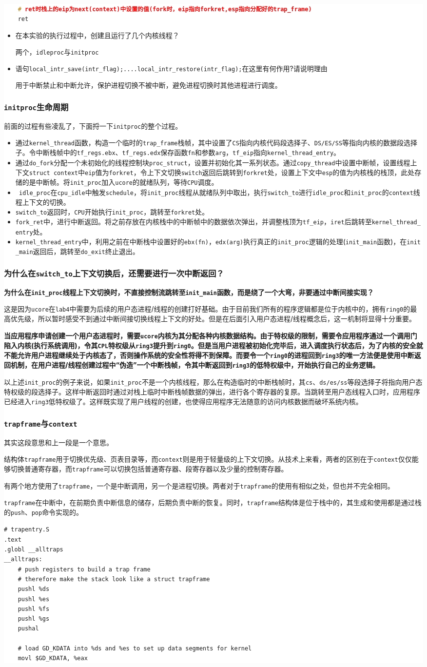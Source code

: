 ```c
    # ret时栈上的eip为next(context)中设置的值(fork时，eip指向forkret,esp指向分配好的trap_frame)
    ret
```

- 在本实验的执行过程中，创建且运行了几个内核线程？

  两个，`idleproc`与`initproc`

- 语句`local_intr_save(intr_flag);....local_intr_restore(intr_flag);`在这里有何作用?请说明理由

  用于中断禁止和中断允许，保护进程切换不被中断，避免进程切换时其他进程进行调度。

### `initproc`生命周期

前面的过程有些凌乱了，下面捋一下`initproc`的整个过程。

- 通过`kernel_thread`函数，构造一个临时的`trap_frame`栈帧，其中设置了`CS`指向内核代码段选择子、`DS/ES/SS`等指向内核的数据段选择子。令中断栈帧中的`tf_regs.ebx`、`tf_regs.edx`保存函数`fn`和参数`arg`，`tf_eip`指向`kernel_thread_entry`。
- 通过`do_fork`分配一个未初始化的线程控制块`proc_struct`，设置并初始化其一系列状态。通过`copy_thread`中设置中断帧，设置线程上下文`struct context`中`eip`值为`forkret`，令上下文切换`switch`返回后跳转到`forkret`处，设置上下文中`esp`的值为内核栈的栈顶，此处存储的是中断帧。将`init_proc`加入`ucore`的就绪队列，等待`CPU`调度。
- ` idle_proc`在`cpu_idle`中触发`schedule`，将`init_proc`线程从就绪队列中取出，执行`switch_to`进行`idle_proc`和`init_proc`的`context`线程上下文的切换。
- `switch_to`返回时，`CPU`开始执行`init_proc`，跳转至`forkret`处。
- `fork_ret`中，进行中断返回。将之前存放在内核栈中的中断帧中的数据依次弹出，并调整栈顶为`tf_eip`，`iret`后跳转至`kernel_thread_entry`处。
- `kernel_thread_entry`中，利用之前在中断栈中设置好的`ebx(fn)`，`edx(arg)`执行真正的`init_proc`逻辑的处理(`init_main`函数)，在`init_main`返回后，跳转至`do_exit`终止退出。

### 为什么在`switch_to`上下文切换后，还需要进行一次中断返回？

**为什么在`init_proc`线程上下文切换时，不直接控制流跳转至`init_main`函数，而是绕了一个大弯，非要通过中断间接实现？**

这是因为`ucore`在`lab4`中需要为后续的用户态进程/线程的创建打好基础。由于目前我们所有的程序逻辑都是位于内核中的，拥有`ring0`的最高优先级，所以暂时感受不到通过中断间接切换线程上下文的好处。但是在后面引入用户态进程/线程概念后，这一机制将显得十分重要。

**当应用程序申请创建一个用户态进程时，需要`ucore`内核为其分配各种内核数据结构。由于特权级的限制，需要令应用程序通过一个调用门陷入内核(执行系统调用)，令其`CPL`特权级从`ring3`提升到`ring0`。但是当用户进程被初始化完毕后，进入调度执行状态后，为了内核的安全就不能允许用户进程继续处于内核态了，否则操作系统的安全性将得不到保障。而要令一个`ring0`的进程回到`ring3`的唯一方法便是使用中断返回机制，在用户进程/线程创建过程中“伪造”一个中断栈帧，令其中断返回到`ring3`的低特权级中，开始执行自己的业务逻辑。**

以上述`init_proc`的例子来说，如果`init_proc`不是一个内核线程，那么在构造临时的中断栈帧时，其`cs`、`ds/es/ss`等段选择子将指向用户态特权级的段选择子。这样中断返回时通过对栈上临时中断栈帧数据的弹出，进行各个寄存器的复原。当跳转至用户态线程入口时，应用程序已经进入`ring3`低特权级了。这样既实现了用户线程的创建，也使得应用程序无法随意的访问内核数据而破坏系统内核。

### `trapframe`与`context`

其实这段意思和上一段是一个意思。

结构体`trapframe`用于切换优先级、页表目录等，而`context`则是用于轻量级的上下文切换。从技术上来看，两者的区别在于`context`仅仅能够切换普通寄存器，而`trapframe`可以切换包括普通寄存器、段寄存器以及少量的控制寄存器。

有两个地方使用了`trapframe`，一个是中断调用，另一个是进程切换。两者对于`trapframe`的使用有相似之处，但也并不完全相同。

`trapframe`在中断中，在前期负责中断信息的储存，后期负责中断的恢复。同时，`trapframe`结构体是位于栈中的，其生成和使用都是通过栈的`push`、`pop`命令实现的。

```assembly
# trapentry.S
.text
.globl __alltraps
__alltraps:
    # push registers to build a trap frame
    # therefore make the stack look like a struct trapframe
    pushl %ds
    pushl %es
    pushl %fs
    pushl %gs
    pushal

    # load GD_KDATA into %ds and %es to set up data segments for kernel
    movl $GD_KDATA, %eax
```